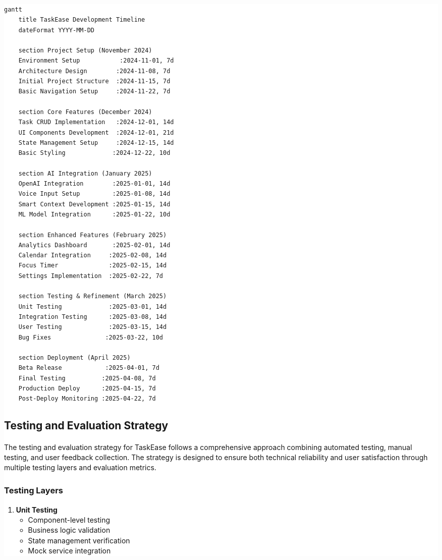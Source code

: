 ```mermaid
gantt
    title TaskEase Development Timeline
    dateFormat YYYY-MM-DD
    
    section Project Setup (November 2024)
    Environment Setup           :2024-11-01, 7d
    Architecture Design        :2024-11-08, 7d
    Initial Project Structure  :2024-11-15, 7d
    Basic Navigation Setup     :2024-11-22, 7d
    
    section Core Features (December 2024)
    Task CRUD Implementation   :2024-12-01, 14d
    UI Components Development  :2024-12-01, 21d
    State Management Setup     :2024-12-15, 14d
    Basic Styling             :2024-12-22, 10d
    
    section AI Integration (January 2025)
    OpenAI Integration        :2025-01-01, 14d
    Voice Input Setup         :2025-01-08, 14d
    Smart Context Development :2025-01-15, 14d
    ML Model Integration      :2025-01-22, 10d
    
    section Enhanced Features (February 2025)
    Analytics Dashboard       :2025-02-01, 14d
    Calendar Integration     :2025-02-08, 14d
    Focus Timer              :2025-02-15, 14d
    Settings Implementation  :2025-02-22, 7d
    
    section Testing & Refinement (March 2025)
    Unit Testing             :2025-03-01, 14d
    Integration Testing      :2025-03-08, 14d
    User Testing             :2025-03-15, 14d
    Bug Fixes               :2025-03-22, 10d
    
    section Deployment (April 2025)
    Beta Release            :2025-04-01, 7d
    Final Testing          :2025-04-08, 7d
    Production Deploy      :2025-04-15, 7d
    Post-Deploy Monitoring :2025-04-22, 7d
```

## Testing and Evaluation Strategy
The testing and evaluation strategy for TaskEase follows a comprehensive approach combining automated testing, manual testing, and user feedback collection. The strategy is designed to ensure both technical reliability and user satisfaction through multiple testing layers and evaluation metrics.

### Testing Layers

1. **Unit Testing**
   - Component-level testing
   - Business logic validation
   - State management verification
   - Mock service integration
